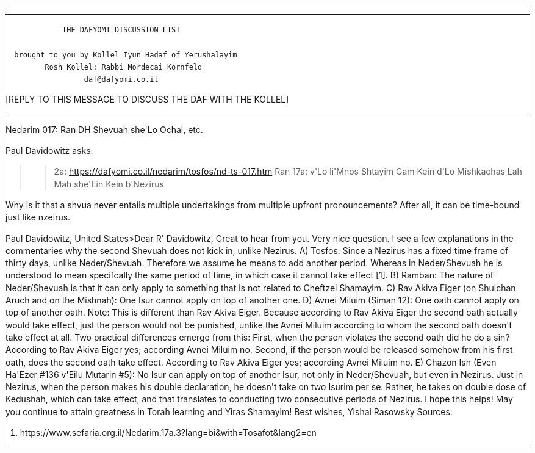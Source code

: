 
---


________________________________________________________________

                 THE DAFYOMI DISCUSSION LIST

      brought to you by Kollel Iyun Hadaf of Yerushalayim
             Rosh Kollel: Rabbi Mordecai Kornfeld
                      daf@dafyomi.co.il

 [REPLY TO THIS MESSAGE TO DISCUSS THE DAF WITH THE KOLLEL]
________________________________________________________________

Nedarim 017: Ran DH Shevuah she'Lo Ochal, etc.

Paul Davidowitz  asks:

>>2a: https://dafyomi.co.il/nedarim/tosfos/nd-ts-017.htm
Ran 17a: v'Lo li'Mnos Shtayim Gam Kein d'Lo Mishkachas Lah Mah she'Ein Kein b'Nezirus

Why is it that a shvua never entails multiple undertakings from multiple upfront pronouncements? After all, it can be time-bound just like nzeirus.

Paul Davidowitz, United States>Dear R' Davidowitz,
Great to hear from you. Very nice question. I see a few explanations in the commentaries why the second Shevuah does not kick in, unlike Nezirus. 
A) Tosfos: Since a Nezirus has a fixed time frame of thirty days, unlike Neder/Shevuah. Therefore we assume he means to add another period. Whereas in Neder/Shevuah he is understood to mean specifcally the same period of time, in which case it cannot take effect [1]. 
B) Ramban: The nature of Neder/Shevuah is that it can only apply to something that is not related to Cheftzei Shamayim.
C) Rav Akiva Eiger (on Shulchan Aruch and on the Mishnah): One Isur cannot apply on top of another one.
D) Avnei Miluim (Siman 12): One oath cannot apply on top of another oath. Note: This is different than Rav Akiva Eiger. Because according to Rav Akiva Eiger the second oath actually would take effect, just the person would not be punished, unlike the Avnei Miluim according to whom the second oath doesn't take effect at all. Two practical differences emerge from this: First, when the person violates the second oath did he do a sin? According to Rav Akiva Eiger yes; according Avnei Miluim no. Second, if the person would be released somehow from his first oath, does the second oath take effect. According to Rav Akiva Eiger yes; according Avnei Miluim no. 
E) Chazon Ish (Even Ha'Ezer #136 v'Eilu Mutarin #5): No Isur can apply on top of another Isur, not only in Neder/Shevuah, but even in Nezirus. Just in Nezirus, when the person makes his double declaration, he doesn't take on two Isurim per se. Rather, he takes on double dose of Kedushah, which can take effect, and that translates to conducting two consecutive periods of Nezirus. 
I hope this helps!
May you continue to attain greatness in Torah learning and Yiras Shamayim!
Best wishes,
Yishai Rasowsky
Sources:
1. https://www.sefaria.org.il/Nedarim.17a.3?lang=bi&with=Tosafot&lang2=en


---

